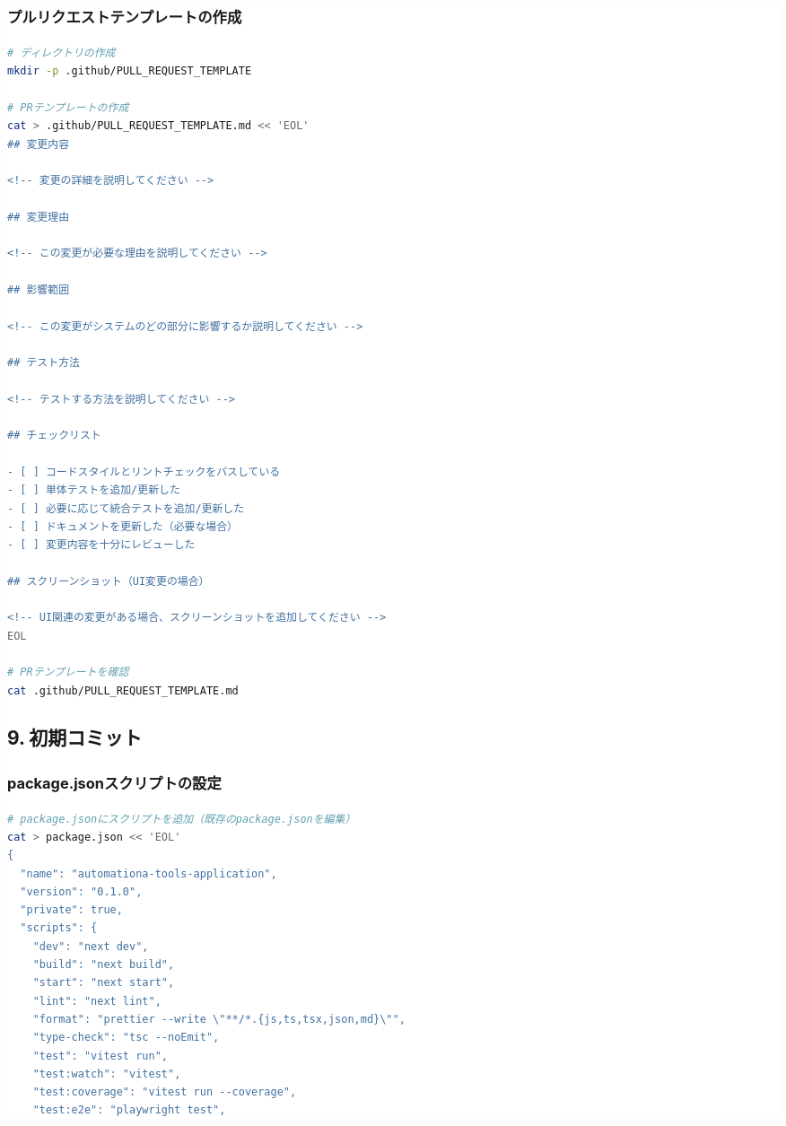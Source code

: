### プルリクエストテンプレートの作成

```bash
# ディレクトリの作成
mkdir -p .github/PULL_REQUEST_TEMPLATE

# PRテンプレートの作成
cat > .github/PULL_REQUEST_TEMPLATE.md << 'EOL'
## 変更内容

<!-- 変更の詳細を説明してください -->

## 変更理由

<!-- この変更が必要な理由を説明してください -->

## 影響範囲

<!-- この変更がシステムのどの部分に影響するか説明してください -->

## テスト方法

<!-- テストする方法を説明してください -->

## チェックリスト

- [ ] コードスタイルとリントチェックをパスしている
- [ ] 単体テストを追加/更新した
- [ ] 必要に応じて統合テストを追加/更新した
- [ ] ドキュメントを更新した（必要な場合）
- [ ] 変更内容を十分にレビューした

## スクリーンショット（UI変更の場合）

<!-- UI関連の変更がある場合、スクリーンショットを追加してください -->
EOL

# PRテンプレートを確認
cat .github/PULL_REQUEST_TEMPLATE.md
```

## 9. 初期コミット

### package.jsonスクリプトの設定

```bash
# package.jsonにスクリプトを追加（既存のpackage.jsonを編集）
cat > package.json << 'EOL'
{
  "name": "automationa-tools-application",
  "version": "0.1.0",
  "private": true,
  "scripts": {
    "dev": "next dev",
    "build": "next build",
    "start": "next start",
    "lint": "next lint",
    "format": "prettier --write \"**/*.{js,ts,tsx,json,md}\"",
    "type-check": "tsc --noEmit",
    "test": "vitest run",
    "test:watch": "vitest",
    "test:coverage": "vitest run --coverage",
    "test:e2e": "playwright test",
```